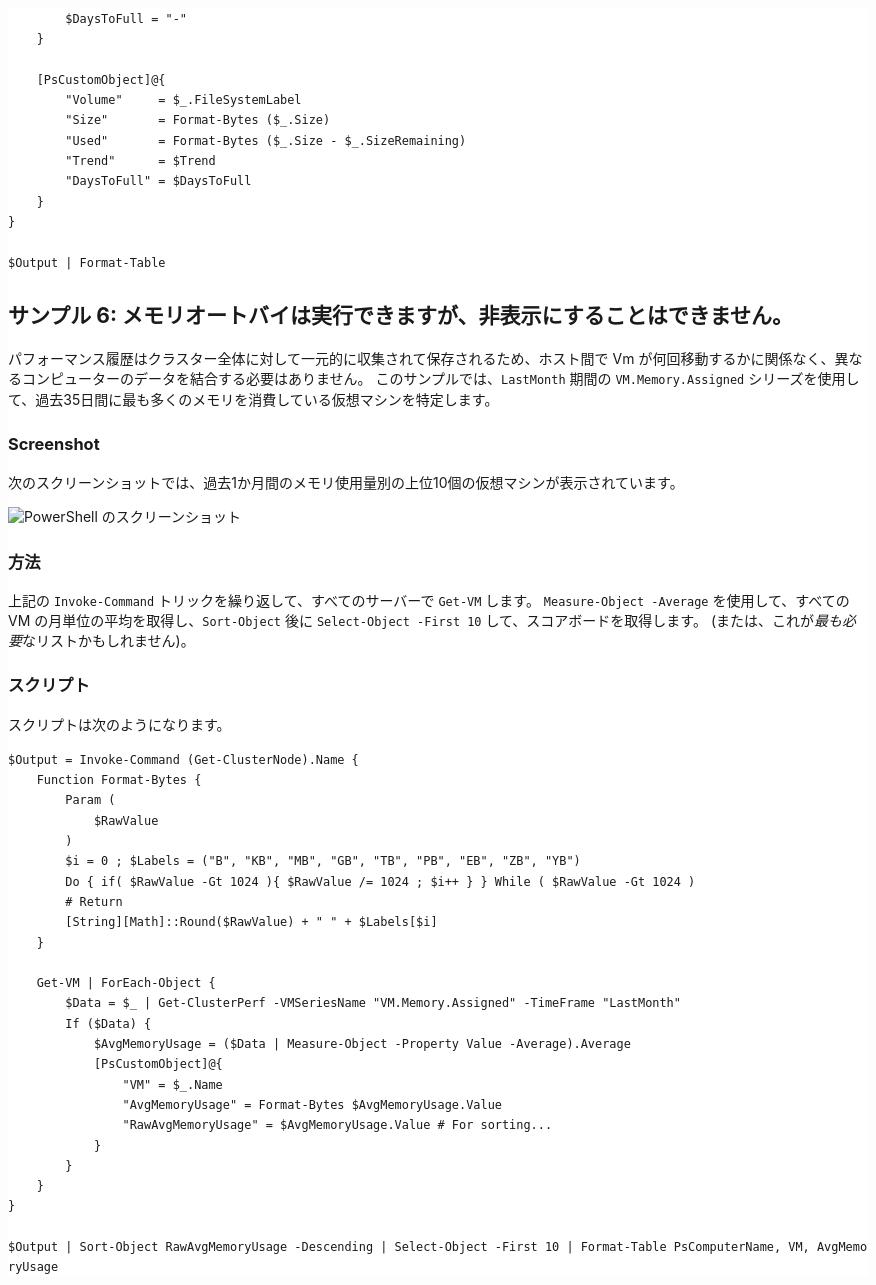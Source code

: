 ```
        $DaysToFull = "-"
    }

    [PsCustomObject]@{
        "Volume"     = $_.FileSystemLabel
        "Size"       = Format-Bytes ($_.Size)
        "Used"       = Format-Bytes ($_.Size - $_.SizeRemaining)
        "Trend"      = $Trend
        "DaysToFull" = $DaysToFull
    }
}

$Output | Format-Table
```

## <a name="sample-6-memory-hog-you-can-run-but-you-cant-hide"></a>サンプル 6: メモリオートバイは実行できますが、非表示にすることはできません。

パフォーマンス履歴はクラスター全体に対して一元的に収集されて保存されるため、ホスト間で Vm が何回移動するかに関係なく、異なるコンピューターのデータを結合する必要はありません。 このサンプルでは、`LastMonth` 期間の `VM.Memory.Assigned` シリーズを使用して、過去35日間に最も多くのメモリを消費している仮想マシンを特定します。

### <a name="screenshot"></a>Screenshot

次のスクリーンショットでは、過去1か月間のメモリ使用量別の上位10個の仮想マシンが表示されています。

![PowerShell のスクリーンショット](media/performance-history/Show-TopMemoryVMs.png)

### <a name="how-it-works"></a>方法

上記の `Invoke-Command` トリックを繰り返して、すべてのサーバーで `Get-VM` します。 `Measure-Object -Average` を使用して、すべての VM の月単位の平均を取得し、`Sort-Object` 後に `Select-Object -First 10` して、スコアボードを取得します。 (または、これが*最も必要*なリストかもしれません)。

### <a name="script"></a>スクリプト

スクリプトは次のようになります。

```
$Output = Invoke-Command (Get-ClusterNode).Name {
    Function Format-Bytes {
        Param (
            $RawValue
        )
        $i = 0 ; $Labels = ("B", "KB", "MB", "GB", "TB", "PB", "EB", "ZB", "YB")
        Do { if( $RawValue -Gt 1024 ){ $RawValue /= 1024 ; $i++ } } While ( $RawValue -Gt 1024 )
        # Return
        [String][Math]::Round($RawValue) + " " + $Labels[$i]
    }
    
    Get-VM | ForEach-Object {
        $Data = $_ | Get-ClusterPerf -VMSeriesName "VM.Memory.Assigned" -TimeFrame "LastMonth"
        If ($Data) {
            $AvgMemoryUsage = ($Data | Measure-Object -Property Value -Average).Average
            [PsCustomObject]@{
                "VM" = $_.Name
                "AvgMemoryUsage" = Format-Bytes $AvgMemoryUsage.Value
                "RawAvgMemoryUsage" = $AvgMemoryUsage.Value # For sorting...
            }
        }
    }
}

$Output | Sort-Object RawAvgMemoryUsage -Descending | Select-Object -First 10 | Format-Table PsComputerName, VM, AvgMemoryUsage
```
